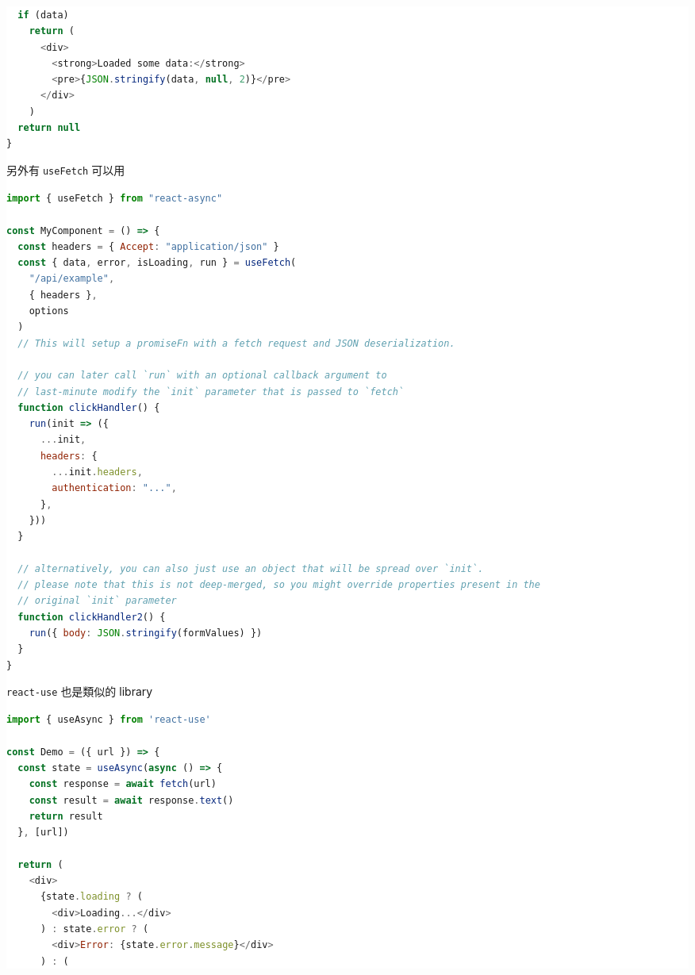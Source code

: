 ```js
  if (data)
    return (
      <div>
        <strong>Loaded some data:</strong>
        <pre>{JSON.stringify(data, null, 2)}</pre>
      </div>
    )
  return null
}
```

另外有 `useFetch` 可以用
```js
import { useFetch } from "react-async"

const MyComponent = () => {
  const headers = { Accept: "application/json" }
  const { data, error, isLoading, run } = useFetch(
    "/api/example",
    { headers },
    options
  )
  // This will setup a promiseFn with a fetch request and JSON deserialization.

  // you can later call `run` with an optional callback argument to
  // last-minute modify the `init` parameter that is passed to `fetch`
  function clickHandler() {
    run(init => ({
      ...init,
      headers: {
        ...init.headers,
        authentication: "...",
      },
    }))
  }

  // alternatively, you can also just use an object that will be spread over `init`.
  // please note that this is not deep-merged, so you might override properties present in the
  // original `init` parameter
  function clickHandler2() {
    run({ body: JSON.stringify(formValues) })
  }
}
```



`react-use` 也是類似的 library
```js
import { useAsync } from 'react-use'

const Demo = ({ url }) => {
  const state = useAsync(async () => {
    const response = await fetch(url)
    const result = await response.text()
    return result
  }, [url])

  return (
    <div>
      {state.loading ? (
        <div>Loading...</div>
      ) : state.error ? (
        <div>Error: {state.error.message}</div>
      ) : (
```